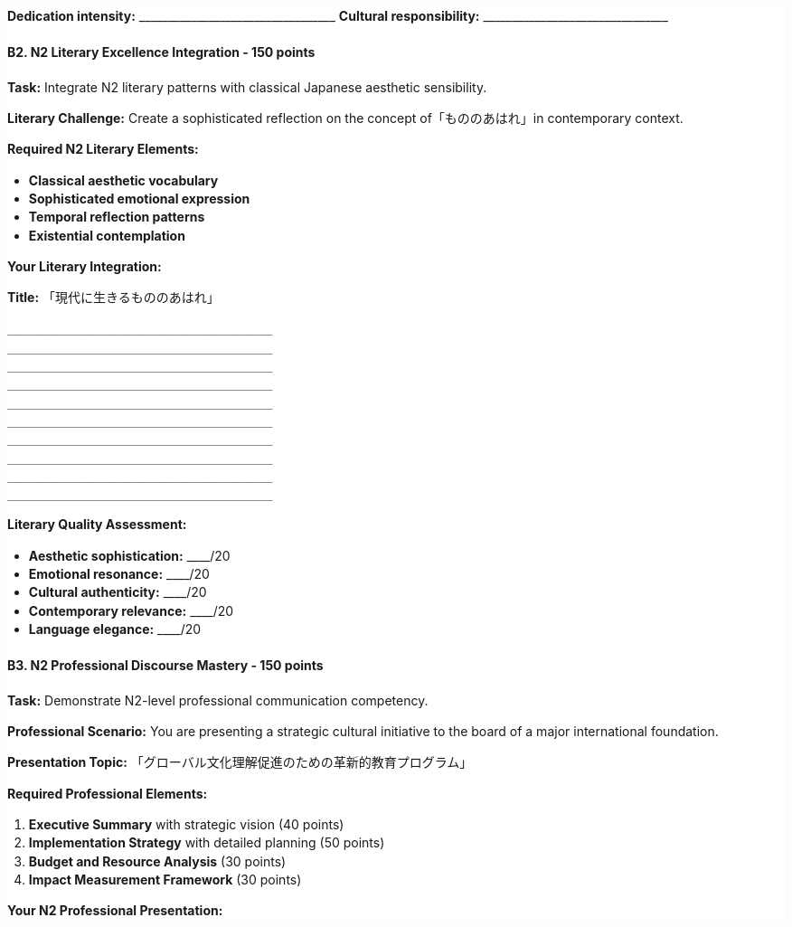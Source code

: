 **Dedication intensity:** __________________________________
**Cultural responsibility:** ________________________________

#### **B2. N2 Literary Excellence Integration - 150 points**

**Task:** Integrate N2 literary patterns with classical Japanese aesthetic sensibility.

**Literary Challenge:** Create a sophisticated reflection on the concept of「もののあはれ」in contemporary context.

**Required N2 Literary Elements:**
- **Classical aesthetic vocabulary**
- **Sophisticated emotional expression**  
- **Temporal reflection patterns**
- **Existential contemplation**

**Your Literary Integration:**

**Title:** 「現代に生きるもののあはれ」

```
_________________________________________
_________________________________________
_________________________________________
_________________________________________
_________________________________________
_________________________________________
_________________________________________
_________________________________________
_________________________________________
_________________________________________
```

**Literary Quality Assessment:**
- **Aesthetic sophistication:** ____/20
- **Emotional resonance:** ____/20
- **Cultural authenticity:** ____/20
- **Contemporary relevance:** ____/20
- **Language elegance:** ____/20

#### **B3. N2 Professional Discourse Mastery - 150 points**

**Task:** Demonstrate N2-level professional communication competency.

**Professional Scenario:** You are presenting a strategic cultural initiative to the board of a major international foundation.

**Presentation Topic:** 「グローバル文化理解促進のための革新的教育プログラム」

**Required Professional Elements:**
1. **Executive Summary** with strategic vision (40 points)
2. **Implementation Strategy** with detailed planning (50 points)
3. **Budget and Resource Analysis** (30 points)
4. **Impact Measurement Framework** (30 points)

**Your N2 Professional Presentation:**
